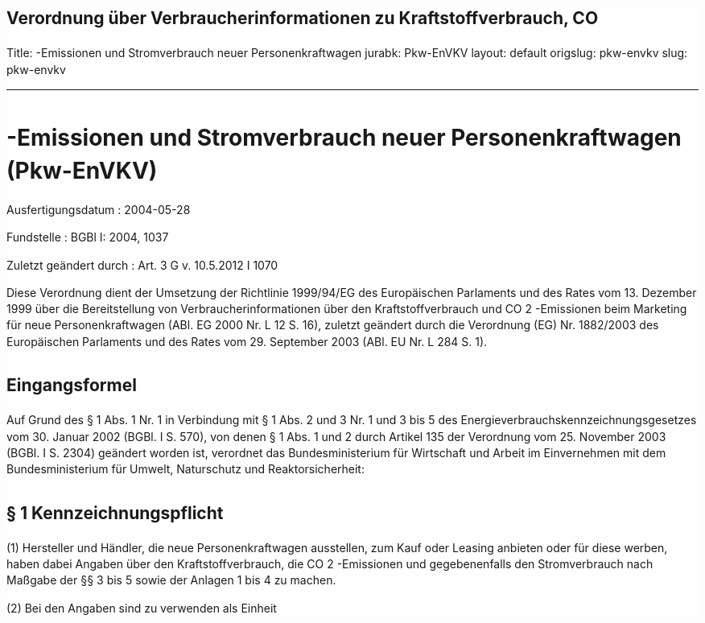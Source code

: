 Verordnung über Verbraucherinformationen zu Kraftstoffverbrauch, CO
---
Title: -Emissionen und Stromverbrauch neuer Personenkraftwagen
jurabk: Pkw-EnVKV
layout: default
origslug: pkw-envkv
slug: pkw-envkv

---

# -Emissionen und Stromverbrauch neuer Personenkraftwagen (Pkw-EnVKV)

Ausfertigungsdatum
:   2004-05-28

Fundstelle
:   BGBl I: 2004, 1037

Zuletzt geändert durch
:   Art. 3 G v. 10.5.2012 I 1070

Diese Verordnung dient der Umsetzung der Richtlinie 1999/94/EG des
Europäischen Parlaments und des Rates vom 13. Dezember 1999 über die
Bereitstellung von Verbraucherinformationen über den
Kraftstoffverbrauch und CO
2               -Emissionen beim Marketing für neue Personenkraftwagen
(ABl. EG 2000 Nr. L 12 S. 16), zuletzt geändert durch die Verordnung
(EG) Nr. 1882/2003 des Europäischen Parlaments und des Rates vom 29.
September 2003 (ABl. EU Nr. L 284 S. 1).


## Eingangsformel

Auf Grund des § 1 Abs. 1 Nr. 1 in Verbindung mit § 1 Abs. 2 und 3 Nr.
1 und 3 bis 5 des Energieverbrauchskennzeichnungsgesetzes vom 30.
Januar 2002 (BGBl. I S. 570), von denen § 1 Abs. 1 und 2 durch Artikel
135 der Verordnung vom 25. November 2003 (BGBl. I S. 2304) geändert
worden ist, verordnet das Bundesministerium für Wirtschaft und Arbeit
im Einvernehmen mit dem Bundesministerium für Umwelt, Naturschutz und
Reaktorsicherheit:


## § 1 Kennzeichnungspflicht

(1) Hersteller und Händler, die neue Personenkraftwagen ausstellen,
zum Kauf oder Leasing anbieten oder für diese werben, haben dabei
Angaben über den Kraftstoffverbrauch, die CO
2             -Emissionen und gegebenenfalls den Stromverbrauch nach
Maßgabe der §§ 3 bis 5 sowie der Anlagen 1 bis 4 zu machen.

(2) Bei den Angaben sind zu verwenden als Einheit
